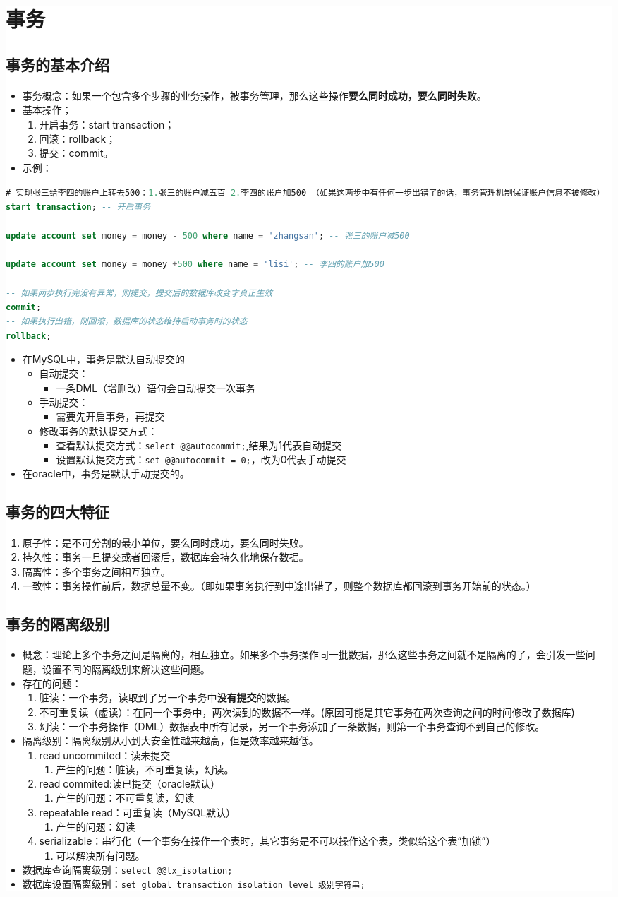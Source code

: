 # 事务

## 事务的基本介绍

* 事务概念：如果一个包含多个步骤的业务操作，被事务管理，那么这些操作**要么同时成功，要么同时失败**。
* 基本操作；
  1. 开启事务：start transaction；
  2. 回滚：rollback；
  3. 提交：commit。
* 示例：
```sql
# 实现张三给李四的账户上转去500：1.张三的账户减五百 2.李四的账户加500 （如果这两步中有任何一步出错了的话，事务管理机制保证账户信息不被修改）
start transaction; -- 开启事务

update account set money = money - 500 where name = 'zhangsan'; -- 张三的账户减500

update account set money = money +500 where name = 'lisi'; -- 李四的账户加500

-- 如果两步执行完没有异常，则提交，提交后的数据库改变才真正生效
commit;
-- 如果执行出错，则回滚，数据库的状态维持启动事务时的状态
rollback;
```
* 在MySQL中，事务是默认自动提交的
  * 自动提交：
    * 一条DML（增删改）语句会自动提交一次事务
  * 手动提交：
    * 需要先开启事务，再提交
  * 修改事务的默认提交方式：
    * 查看默认提交方式：`select @@autocommit;`,结果为1代表自动提交
    * 设置默认提交方式：`set @@autocommit = 0;`，改为0代表手动提交
* 在oracle中，事务是默认手动提交的。

## 事务的四大特征

1. 原子性：是不可分割的最小单位，要么同时成功，要么同时失败。
2. 持久性：事务一旦提交或者回滚后，数据库会持久化地保存数据。
3. 隔离性：多个事务之间相互独立。
4. 一致性：事务操作前后，数据总量不变。（即如果事务执行到中途出错了，则整个数据库都回滚到事务开始前的状态。）

## 事务的隔离级别

* 概念：理论上多个事务之间是隔离的，相互独立。如果多个事务操作同一批数据，那么这些事务之间就不是隔离的了，会引发一些问题，设置不同的隔离级别来解决这些问题。
* 存在的问题：
  1. 脏读：一个事务，读取到了另一个事务中**没有提交**的数据。
  2. 不可重复读（虚读）：在同一个事务中，两次读到的数据不一样。(原因可能是其它事务在两次查询之间的时间修改了数据库)
  3. 幻读：一个事务操作（DML）数据表中所有记录，另一个事务添加了一条数据，则第一个事务查询不到自己的修改。
* 隔离级别：隔离级别从小到大安全性越来越高，但是效率越来越低。
  1. read uncommited：读未提交
     1. 产生的问题：脏读，不可重复读，幻读。
  2. read commited:读已提交（oracle默认）
     1. 产生的问题：不可重复读，幻读
  3. repeatable read：可重复读（MySQL默认）
     1. 产生的问题：幻读
  4. serializable：串行化（一个事务在操作一个表时，其它事务是不可以操作这个表，类似给这个表“加锁”）
     1. 可以解决所有问题。
* 数据库查询隔离级别：`select @@tx_isolation;`
* 数据库设置隔离级别：`set global transaction isolation level 级别字符串;`
